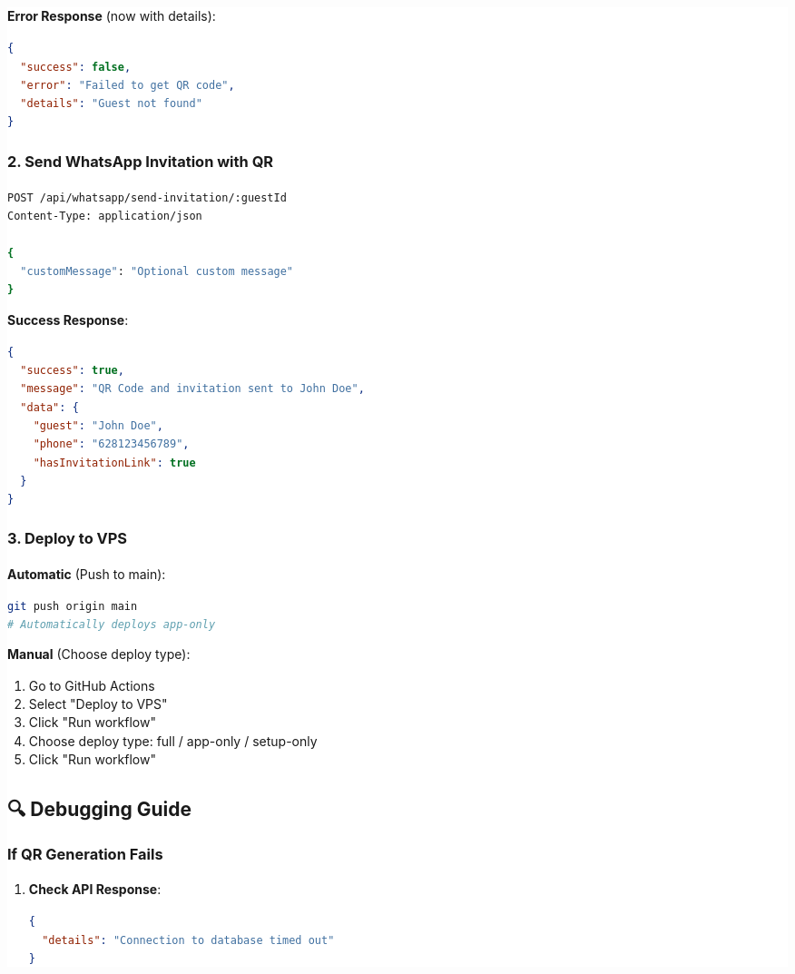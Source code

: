 **Error Response** (now with details):
```json
{
  "success": false,
  "error": "Failed to get QR code",
  "details": "Guest not found"
}
```

### 2. Send WhatsApp Invitation with QR
```bash
POST /api/whatsapp/send-invitation/:guestId
Content-Type: application/json

{
  "customMessage": "Optional custom message"
}
```

**Success Response**:
```json
{
  "success": true,
  "message": "QR Code and invitation sent to John Doe",
  "data": {
    "guest": "John Doe",
    "phone": "628123456789",
    "hasInvitationLink": true
  }
}
```

### 3. Deploy to VPS

**Automatic** (Push to main):
```bash
git push origin main
# Automatically deploys app-only
```

**Manual** (Choose deploy type):
1. Go to GitHub Actions
2. Select "Deploy to VPS"
3. Click "Run workflow"
4. Choose deploy type: full / app-only / setup-only
5. Click "Run workflow"

## 🔍 Debugging Guide

### If QR Generation Fails

1. **Check API Response**:
   ```json
   {
     "details": "Connection to database timed out"
   }
   ```
